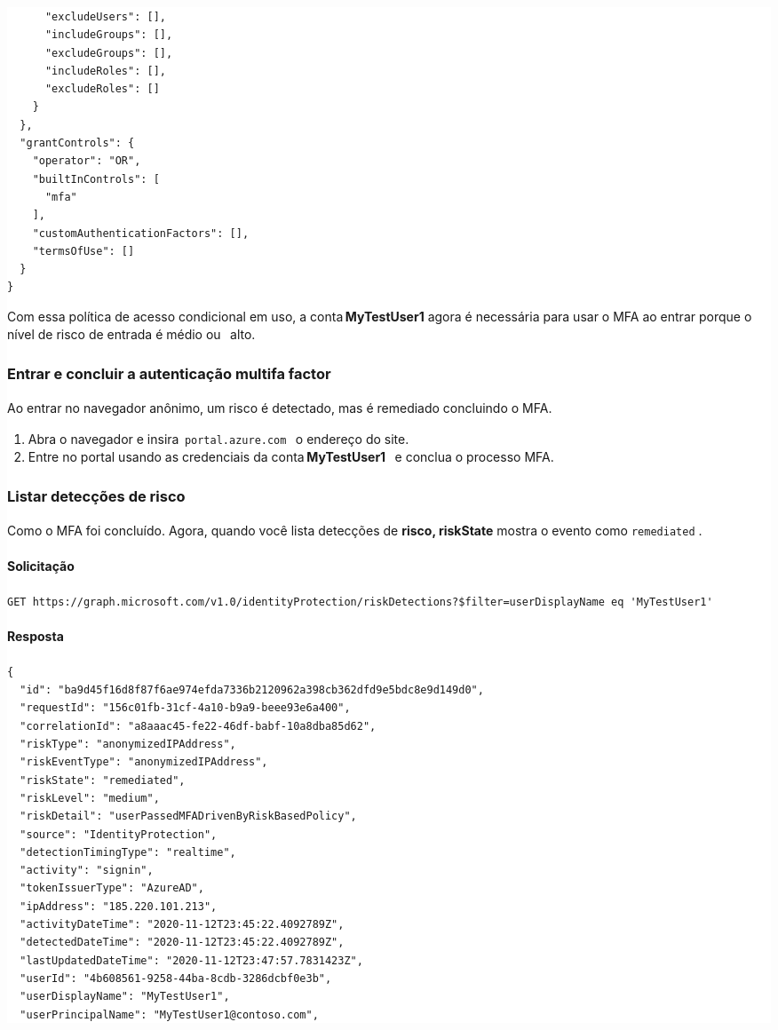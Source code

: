 ```
      "excludeUsers": [], 
      "includeGroups": [], 
      "excludeGroups": [], 
      "includeRoles": [], 
      "excludeRoles": [] 
    } 
  }, 
  "grantControls": { 
    "operator": "OR", 
    "builtInControls": [ 
      "mfa" 
    ], 
    "customAuthenticationFactors": [], 
    "termsOfUse": [] 
  } 
} 
```

Com essa política de acesso condicional em uso, a conta **MyTestUser1** agora é necessária para usar o MFA ao entrar porque o nível de risco de entrada é médio ou   alto. 

### <a name="sign-in-and-complete-multi-factor-authentication"></a>Entrar e concluir a autenticação multifa factor 

Ao entrar no navegador anônimo, um risco é detectado, mas é remediado concluindo o MFA. 

1. Abra o navegador e insira  `portal.azure.com`   o endereço do site. 
2. Entre no portal usando as credenciais da conta **MyTestUser1**   e conclua o processo MFA. 

### <a name="list-risk-detections"></a>Listar detecções de risco

Como o MFA foi concluído. Agora, quando você lista detecções de **risco, riskState** mostra o evento como `remediated` .

#### <a name="request"></a>Solicitação

``` http
GET https://graph.microsoft.com/v1.0/identityProtection/riskDetections?$filter=userDisplayName eq 'MyTestUser1'
```

#### <a name="response"></a>Resposta

```http
{
  "id": "ba9d45f16d8f87f6ae974efda7336b2120962a398cb362dfd9e5bdc8e9d149d0",
  "requestId": "156c01fb-31cf-4a10-b9a9-beee93e6a400",
  "correlationId": "a8aaac45-fe22-46df-babf-10a8dba85d62",
  "riskType": "anonymizedIPAddress",
  "riskEventType": "anonymizedIPAddress",
  "riskState": "remediated",
  "riskLevel": "medium",
  "riskDetail": "userPassedMFADrivenByRiskBasedPolicy",
  "source": "IdentityProtection",
  "detectionTimingType": "realtime",
  "activity": "signin",
  "tokenIssuerType": "AzureAD",
  "ipAddress": "185.220.101.213",
  "activityDateTime": "2020-11-12T23:45:22.4092789Z",
  "detectedDateTime": "2020-11-12T23:45:22.4092789Z",
  "lastUpdatedDateTime": "2020-11-12T23:47:57.7831423Z",
  "userId": "4b608561-9258-44ba-8cdb-3286dcbf0e3b",
  "userDisplayName": "MyTestUser1",
  "userPrincipalName": "MyTestUser1@contoso.com",
```